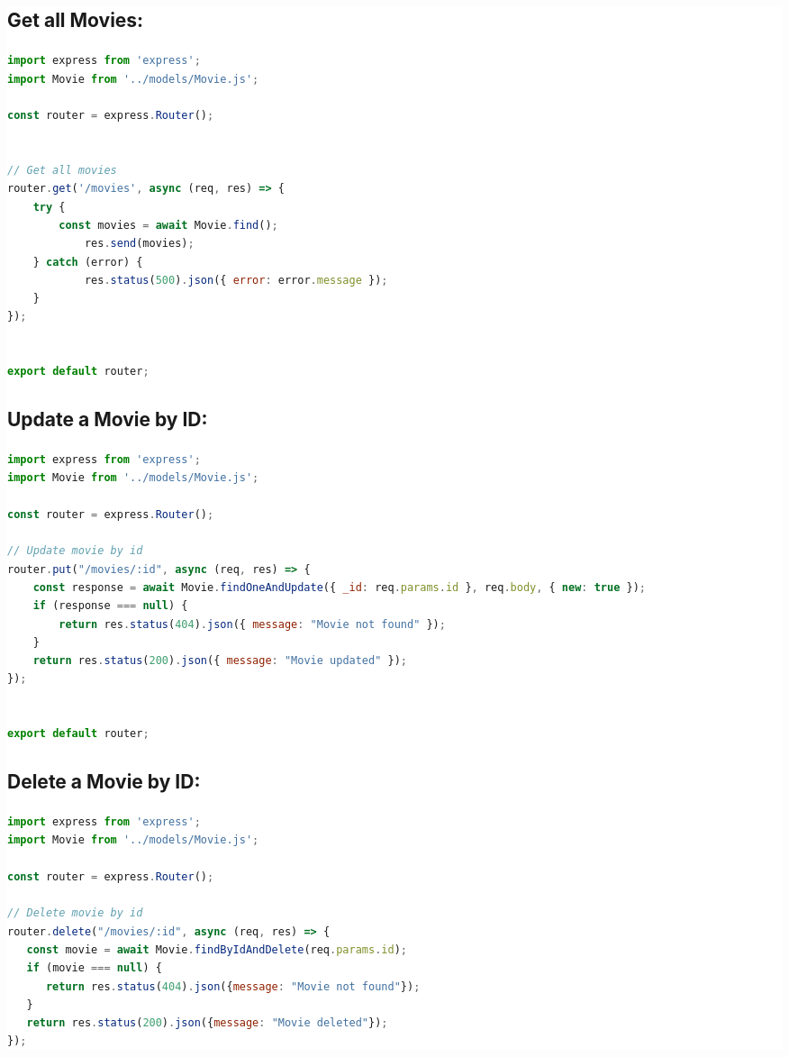```javascript
```

## Get all Movies:

```javascript
import express from 'express';
import Movie from '../models/Movie.js';

const router = express.Router();


// Get all movies
router.get('/movies', async (req, res) => {
    try {
        const movies = await Movie.find();
            res.send(movies);
    } catch (error) {
            res.status(500).json({ error: error.message });
    }
});


export default router;
```

## Update a Movie by ID:

```javascript
import express from 'express';
import Movie from '../models/Movie.js';

const router = express.Router();

// Update movie by id
router.put("/movies/:id", async (req, res) => {
    const response = await Movie.findOneAndUpdate({ _id: req.params.id }, req.body, { new: true });
    if (response === null) {
        return res.status(404).json({ message: "Movie not found" });
    }
    return res.status(200).json({ message: "Movie updated" });
});


export default router;
```

## Delete a Movie by ID:

```javascript
import express from 'express';
import Movie from '../models/Movie.js';

const router = express.Router();

// Delete movie by id
router.delete("/movies/:id", async (req, res) => {
   const movie = await Movie.findByIdAndDelete(req.params.id);
   if (movie === null) {
      return res.status(404).json({message: "Movie not found"});
   }
   return res.status(200).json({message: "Movie deleted"});
});

```